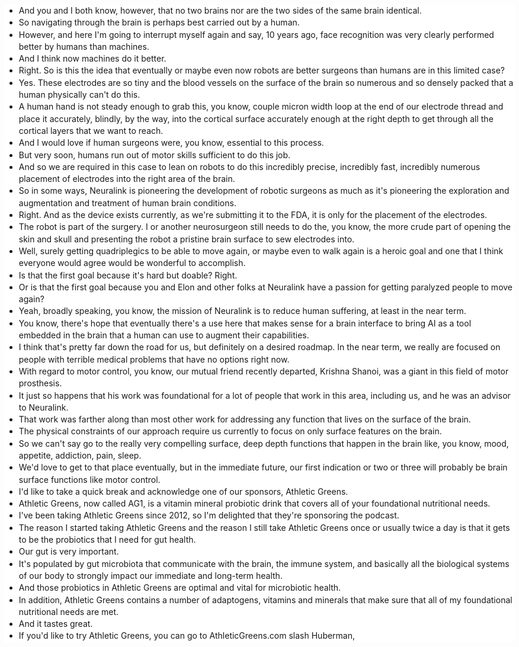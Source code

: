 *  And you and I both know, however, that no two brains nor are the two sides of the same brain identical.
*  So navigating through the brain is perhaps best carried out by a human.
*  However, and here I'm going to interrupt myself again and say, 10 years ago, face recognition was very clearly performed better by humans than machines.
*  And I think now machines do it better.
*  Right. So is this the idea that eventually or maybe even now robots are better surgeons than humans are in this limited case?
*  Yes. These electrodes are so tiny and the blood vessels on the surface of the brain so numerous and so densely packed that a human physically can't do this.
*  A human hand is not steady enough to grab this, you know, couple micron width loop at the end of our electrode thread and place it accurately, blindly, by the way, into the cortical surface accurately enough at the right depth to get through all the cortical layers that we want to reach.
*  And I would love if human surgeons were, you know, essential to this process.
*  But very soon, humans run out of motor skills sufficient to do this job.
*  And so we are required in this case to lean on robots to do this incredibly precise, incredibly fast, incredibly numerous placement of electrodes into the right area of the brain.
*  So in some ways, Neuralink is pioneering the development of robotic surgeons as much as it's pioneering the exploration and augmentation and treatment of human brain conditions.
*  Right. And as the device exists currently, as we're submitting it to the FDA, it is only for the placement of the electrodes.
*  The robot is part of the surgery. I or another neurosurgeon still needs to do the, you know, the more crude part of opening the skin and skull and presenting the robot a pristine brain surface to sew electrodes into.
*  Well, surely getting quadriplegics to be able to move again, or maybe even to walk again is a heroic goal and one that I think everyone would agree would be wonderful to accomplish.
*  Is that the first goal because it's hard but doable? Right.
*  Or is that the first goal because you and Elon and other folks at Neuralink have a passion for getting paralyzed people to move again?
*  Yeah, broadly speaking, you know, the mission of Neuralink is to reduce human suffering, at least in the near term.
*  You know, there's hope that eventually there's a use here that makes sense for a brain interface to bring AI as a tool embedded in the brain that a human can use to augment their capabilities.
*  I think that's pretty far down the road for us, but definitely on a desired roadmap. In the near term, we really are focused on people with terrible medical problems that have no options right now.
*  With regard to motor control, you know, our mutual friend recently departed, Krishna Shanoi, was a giant in this field of motor prosthesis.
*  It just so happens that his work was foundational for a lot of people that work in this area, including us, and he was an advisor to Neuralink.
*  That work was farther along than most other work for addressing any function that lives on the surface of the brain.
*  The physical constraints of our approach require us currently to focus on only surface features on the brain.
*  So we can't say go to the really very compelling surface, deep depth functions that happen in the brain like, you know, mood, appetite, addiction, pain, sleep.
*  We'd love to get to that place eventually, but in the immediate future, our first indication or two or three will probably be brain surface functions like motor control.
*  I'd like to take a quick break and acknowledge one of our sponsors, Athletic Greens.
*  Athletic Greens, now called AG1, is a vitamin mineral probiotic drink that covers all of your foundational nutritional needs.
*  I've been taking Athletic Greens since 2012, so I'm delighted that they're sponsoring the podcast.
*  The reason I started taking Athletic Greens and the reason I still take Athletic Greens once or usually twice a day is that it gets to be the probiotics that I need for gut health.
*  Our gut is very important.
*  It's populated by gut microbiota that communicate with the brain, the immune system, and basically all the biological systems of our body to strongly impact our immediate and long-term health.
*  And those probiotics in Athletic Greens are optimal and vital for microbiotic health.
*  In addition, Athletic Greens contains a number of adaptogens, vitamins and minerals that make sure that all of my foundational nutritional needs are met.
*  And it tastes great.
*  If you'd like to try Athletic Greens, you can go to AthleticGreens.com slash Huberman,